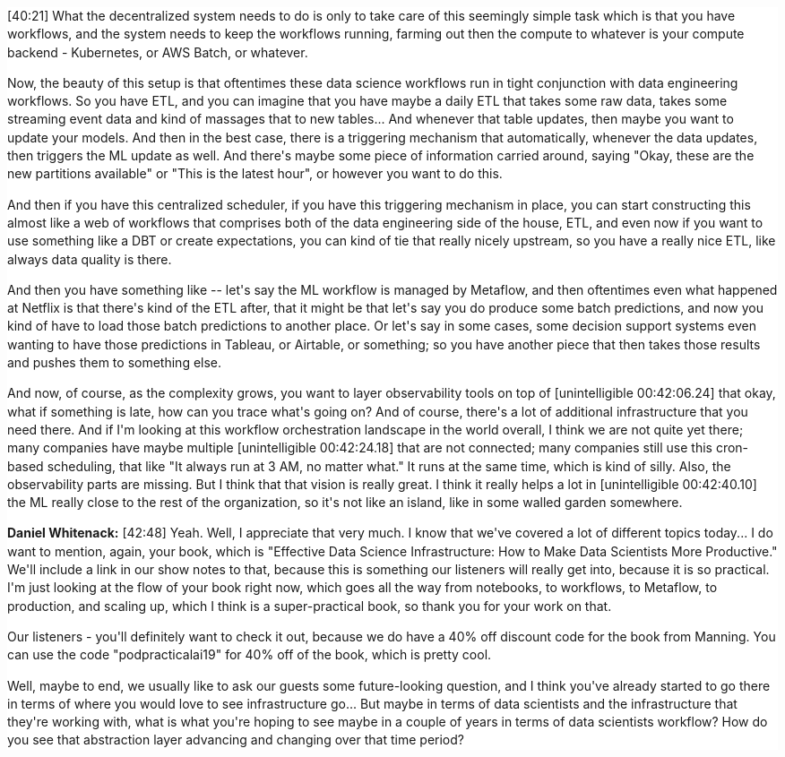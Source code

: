 \[40:21\] What the decentralized system needs to do is only to take care of this seemingly simple task which is that you have workflows, and the system needs to keep the workflows running, farming out then the compute to whatever is your compute backend - Kubernetes, or AWS Batch, or whatever.

Now, the beauty of this setup is that oftentimes these data science workflows run in tight conjunction with data engineering workflows. So you have ETL, and you can imagine that you have maybe a daily ETL that takes some raw data, takes some streaming event data and kind of massages that to new tables... And whenever that table updates, then maybe you want to update your models. And then in the best case, there is a triggering mechanism that automatically, whenever the data updates, then triggers the ML update as well. And there's maybe some piece of information carried around, saying "Okay, these are the new partitions available" or "This is the latest hour", or however you want to do this.

And then if you have this centralized scheduler, if you have this triggering mechanism in place, you can start constructing this almost like a web of workflows that comprises both of the data engineering side of the house, ETL, and even now if you want to use something like a DBT or create expectations, you can kind of tie that really nicely upstream, so you have a really nice ETL, like always data quality is there.

And then you have something like -- let's say the ML workflow is managed by Metaflow, and then oftentimes even what happened at Netflix is that there's kind of the ETL after, that it might be that let's say you do produce some batch predictions, and now you kind of have to load those batch predictions to another place. Or let's say in some cases, some decision support systems even wanting to have those predictions in Tableau, or Airtable, or something; so you have another piece that then takes those results and pushes them to something else.

And now, of course, as the complexity grows, you want to layer observability tools on top of \[unintelligible 00:42:06.24\] that okay, what if something is late, how can you trace what's going on? And of course, there's a lot of additional infrastructure that you need there. And if I'm looking at this workflow orchestration landscape in the world overall, I think we are not quite yet there; many companies have maybe multiple \[unintelligible 00:42:24.18\] that are not connected; many companies still use this cron-based scheduling, that like "It always run at 3 AM, no matter what." It runs at the same time, which is kind of silly. Also, the observability parts are missing. But I think that that vision is really great. I think it really helps a lot in \[unintelligible 00:42:40.10\] the ML really close to the rest of the organization, so it's not like an island, like in some walled garden somewhere.

**Daniel Whitenack:** \[42:48\] Yeah. Well, I appreciate that very much. I know that we've covered a lot of different topics today... I do want to mention, again, your book, which is "Effective Data Science Infrastructure: How to Make Data Scientists More Productive." We'll include a link in our show notes to that, because this is something our listeners will really get into, because it is so practical. I'm just looking at the flow of your book right now, which goes all the way from notebooks, to workflows, to Metaflow, to production, and scaling up, which I think is a super-practical book, so thank you for your work on that.

Our listeners - you'll definitely want to check it out, because we do have a 40% off discount code for the book from Manning. You can use the code "podpracticalai19" for 40% off of the book, which is pretty cool.

Well, maybe to end, we usually like to ask our guests some future-looking question, and I think you've already started to go there in terms of where you would love to see infrastructure go... But maybe in terms of data scientists and the infrastructure that they're working with, what is what you're hoping to see maybe in a couple of years in terms of data scientists workflow? How do you see that abstraction layer advancing and changing over that time period?
